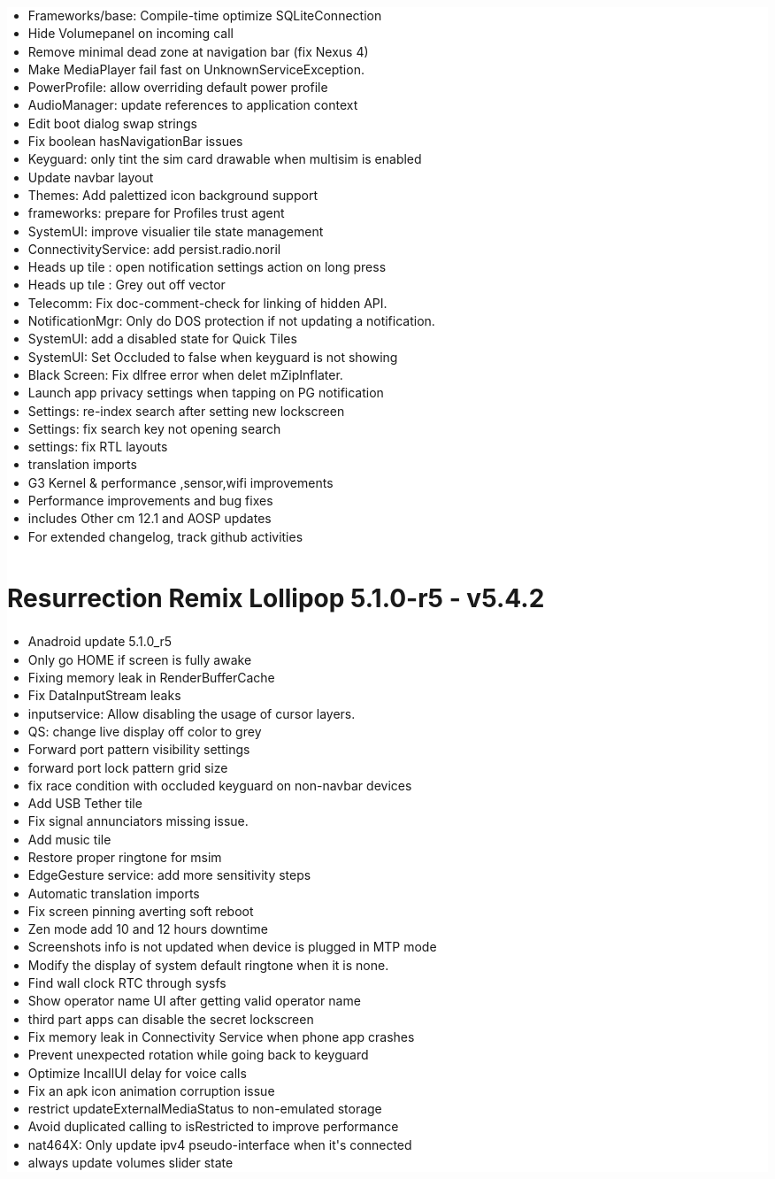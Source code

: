 - Frameworks/base: Compile-time optimize SQLiteConnection 
- Hide Volumepanel on incoming call 
- Remove minimal dead zone at navigation bar (fix Nexus 4) 
- Make MediaPlayer fail fast on UnknownServiceException.
- PowerProfile: allow overriding default power profile 
- AudioManager: update references to application context
- Edit boot dialog swap strings
- Fix boolean hasNavigationBar issues
- Keyguard: only tint the sim card drawable when multisim is enabled 
- Update navbar layout 
- Themes: Add palettized icon background support 
- frameworks: prepare for Profiles trust agent
- SystemUI: improve visualier tile state management
- ConnectivityService: add persist.radio.noril
- Heads up tile : open notification settings action on long press
- Heads up tıle : Grey out off vector 
- Telecomm: Fix doc-comment-check for linking of hidden API.
- NotificationMgr: Only do DOS protection if not updating a notification.
- SystemUI: add a disabled state for Quick Tiles
- SystemUI: Set Occluded to false when keyguard is not showing 
- Black Screen: Fix dlfree error when delet mZipInflater. 
- Launch app privacy settings when tapping on PG notification
- Settings: re-index search after setting new lockscreen 
- Settings: fix search key not opening search
- settings: fix RTL layouts 
- translation imports
- G3 Kernel & performance ,sensor,wifi improvements
- Performance improvements and bug fixes
- includes Other cm 12.1 and AOSP updates
- For extended changelog, track github activities

# Resurrection Remix Lollipop 5.1.0-r5 - v5.4.2

- Anadroid update 5.1.0_r5 
- Only go HOME if screen is fully awake 
- Fixing memory leak in RenderBufferCache
- Fix DataInputStream leaks
- inputservice: Allow disabling the usage of cursor layers.
- QS: change live display off color to grey
- Forward port pattern visibility settings
- forward port lock pattern grid size 
- fix race condition with occluded keyguard on non-navbar devices 
- Add USB Tether tile 
- Fix signal annunciators missing issue.
- Add music tile
- Restore proper ringtone for msim
- EdgeGesture service: add more sensitivity steps
- Automatic translation imports
- Fix screen pinning averting soft reboot 
- Zen mode add 10 and 12 hours downtime
- Screenshots info is not updated when device is plugged in MTP mode
- Modify the display of system default ringtone when it is none.
- Find wall clock RTC through sysfs
- Show operator name UI after getting valid operator name 
- third part apps can disable the secret lockscreen 
- Fix memory leak in Connectivity Service when phone app crashes 
- Prevent unexpected rotation while going back to keyguard
- Optimize IncallUI delay for voice calls 
- Fix an apk icon animation corruption issue 
- restrict updateExternalMediaStatus to non-emulated storage
- Avoid duplicated calling to isRestricted to improve performance 
- nat464X: Only update ipv4 pseudo-interface when it's connected
- always update volumes slider state